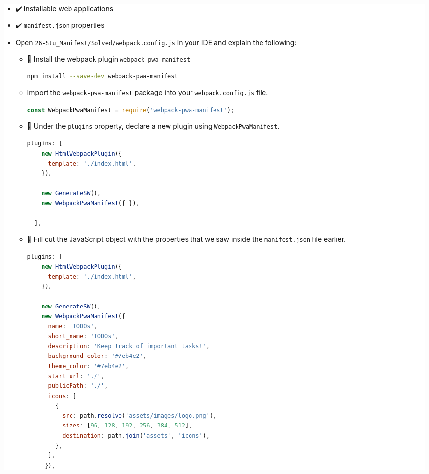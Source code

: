   * ✔️ Installable web applications

  * ✔️ `manifest.json` properties

* Open `26-Stu_Manifest/Solved/webpack.config.js` in your IDE and explain the following:

  * 🔑 Install the webpack plugin `webpack-pwa-manifest`.

    ```bash
    npm install --save-dev webpack-pwa-manifest
    ```

  * Import the `webpack-pwa-manifest` package into your `webpack.config.js` file.

    ```js
    const WebpackPwaManifest = require('webpack-pwa-manifest');
    ```

  * 🔑 Under the `plugins` property, declare a new plugin using `WebpackPwaManifest`.

    ```js
    plugins: [
        new HtmlWebpackPlugin({
          template: './index.html',
        }),

        new GenerateSW(),
        new WebpackPwaManifest({ }),

      ],
    ```

  * 🔑 Fill out the JavaScript object with the properties that we saw inside the `manifest.json` file earlier.

    ```js
    plugins: [
        new HtmlWebpackPlugin({
          template: './index.html',
        }),

        new GenerateSW(),
        new WebpackPwaManifest({
          name: 'TODOs',
          short_name: 'TODOs',
          description: 'Keep track of important tasks!',
          background_color: '#7eb4e2',
          theme_color: '#7eb4e2',
          start_url: './',
          publicPath: './',
          icons: [
            {
              src: path.resolve('assets/images/logo.png'),
              sizes: [96, 128, 192, 256, 384, 512],
              destination: path.join('assets', 'icons'),
            },
          ],
         }),
